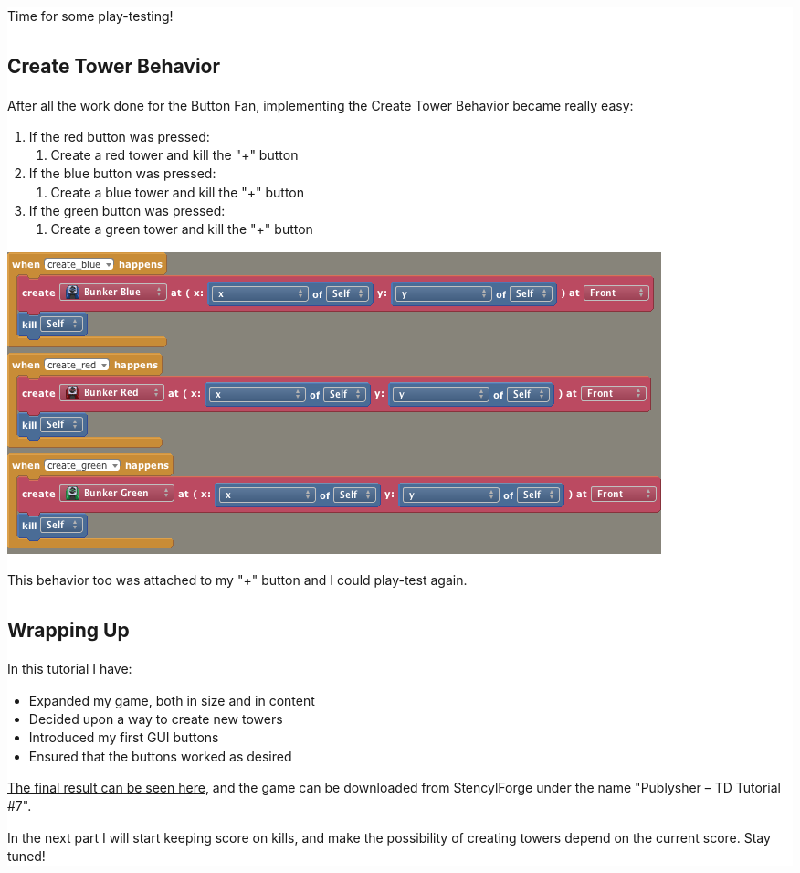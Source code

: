 Time for some play-testing!

Create Tower Behavior
---------------------

After all the work done for the Button Fan, implementing the Create Tower Behavior became really easy:

1. If the red button was pressed:
   1. Create a red tower and kill the "+" button
2. If the blue button was pressed:
   1. Create a blue tower and kill the "+" button
3. If the green button was pressed:
   1. Create a green tower and kill the "+" button

![](/img/stencyl/step7-8.png)

This behavior too was attached to my "+" button and I could play-test again.

Wrapping Up
-----------

In this tutorial I have:

- Expanded my game, both in size and in content
- Decided upon a way to create new towers
- Introduced my first GUI buttons
- Ensured that the buttons worked as desired

[The final result can be seen here](http://www.stencyl.com/game/play/12810), and the game can be downloaded from
StencylForge under the name "Publysher – TD Tutorial #7".

In the next part I will start keeping score on kills, and make the possibility of creating towers depend on the
current score. Stay tuned!

